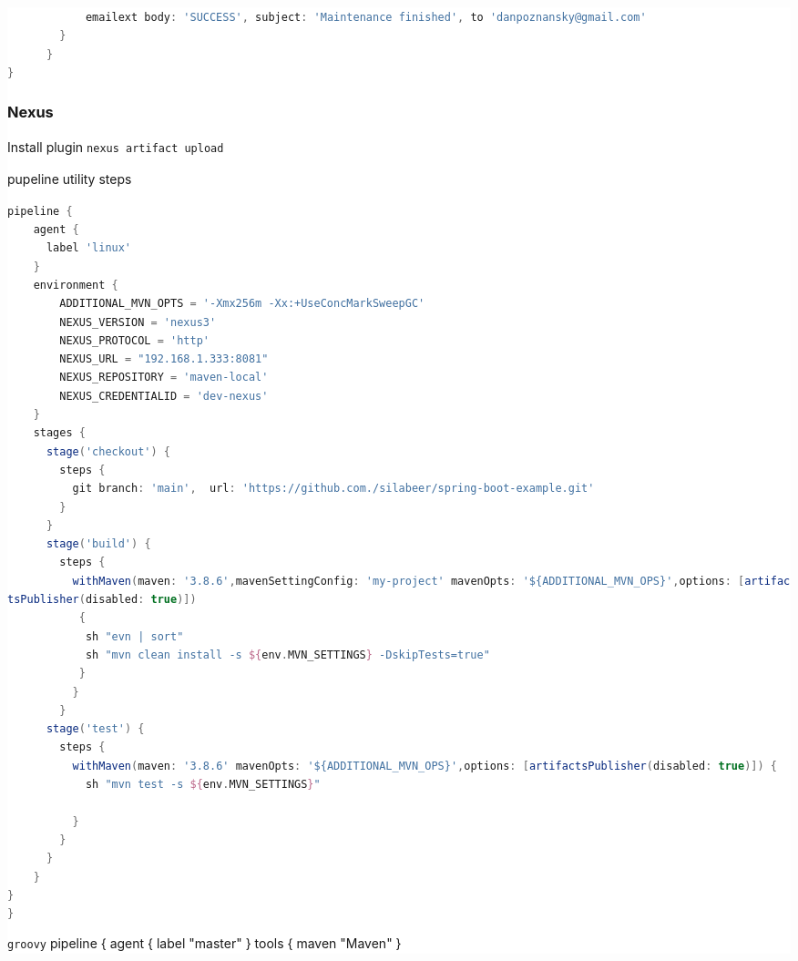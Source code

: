 ```groovy
            emailext body: 'SUCCESS', subject: 'Maintenance finished', to 'danpoznansky@gmail.com'
        } 
      } 
}
```

### Nexus

Install plugin `nexus artifact upload`

pupeline utility steps


```groovy
pipeline {
    agent {
      label 'linux'
    }
    environment {
        ADDITIONAL_MVN_OPTS = '-Xmx256m -Xx:+UseConcMarkSweepGC'
        NEXUS_VERSION = 'nexus3'
        NEXUS_PROTOCOL = 'http'
        NEXUS_URL = "192.168.1.333:8081"
        NEXUS_REPOSITORY = 'maven-local'
        NEXUS_CREDENTIALID = 'dev-nexus'
    }
    stages {
      stage('checkout') {
        steps {
          git branch: 'main',  url: 'https://github.com./silabeer/spring-boot-example.git'
        }
      }
      stage('build') {
        steps { 
          withMaven(maven: '3.8.6',mavenSettingConfig: 'my-project' mavenOpts: '${ADDITIONAL_MVN_OPS}',options: [artifactsPublisher(disabled: true)])
           {
            sh "evn | sort"
            sh "mvn clean install -s ${env.MVN_SETTINGS} -DskipTests=true"
           } 
          }
        }
      stage('test') {
        steps {
          withMaven(maven: '3.8.6' mavenOpts: '${ADDITIONAL_MVN_OPS}',options: [artifactsPublisher(disabled: true)]) {
            sh "mvn test -s ${env.MVN_SETTINGS}"
          
          }
        }
      }
    }
} 
}


```
```groovy```
pipeline {
    agent {
        label "master"
    }
    tools {
        maven "Maven"
    }
```